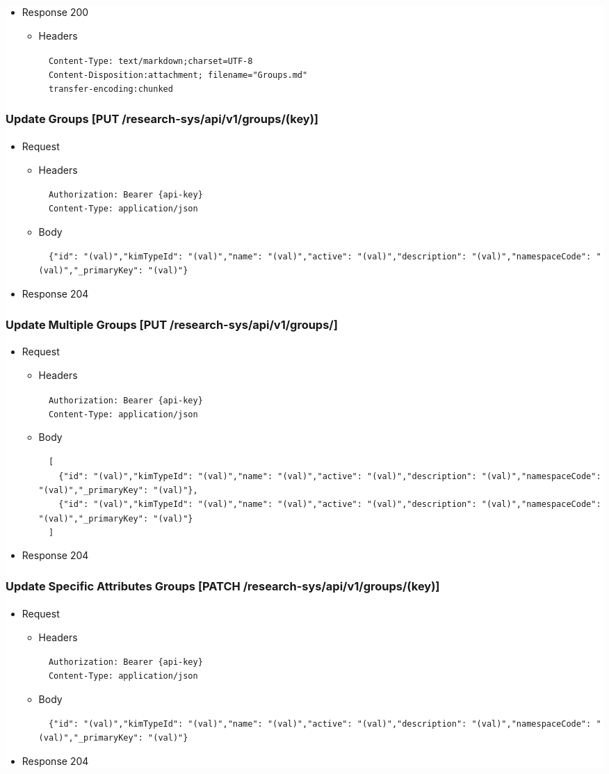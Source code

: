 + Response 200
    + Headers

            Content-Type: text/markdown;charset=UTF-8
            Content-Disposition:attachment; filename="Groups.md"
            transfer-encoding:chunked
### Update Groups [PUT /research-sys/api/v1/groups/(key)]

+ Request

    + Headers

            Authorization: Bearer {api-key}   
            Content-Type: application/json

    + Body
    
            {"id": "(val)","kimTypeId": "(val)","name": "(val)","active": "(val)","description": "(val)","namespaceCode": "(val)","_primaryKey": "(val)"}
			
+ Response 204

### Update Multiple Groups [PUT /research-sys/api/v1/groups/]

+ Request

    + Headers

            Authorization: Bearer {api-key}   
            Content-Type: application/json

    + Body
    
            [
              {"id": "(val)","kimTypeId": "(val)","name": "(val)","active": "(val)","description": "(val)","namespaceCode": "(val)","_primaryKey": "(val)"},
              {"id": "(val)","kimTypeId": "(val)","name": "(val)","active": "(val)","description": "(val)","namespaceCode": "(val)","_primaryKey": "(val)"}
            ]
			
+ Response 204
### Update Specific Attributes Groups [PATCH /research-sys/api/v1/groups/(key)]

+ Request

    + Headers

            Authorization: Bearer {api-key}   
            Content-Type: application/json

    + Body
    
            {"id": "(val)","kimTypeId": "(val)","name": "(val)","active": "(val)","description": "(val)","namespaceCode": "(val)","_primaryKey": "(val)"}
			
+ Response 204
    